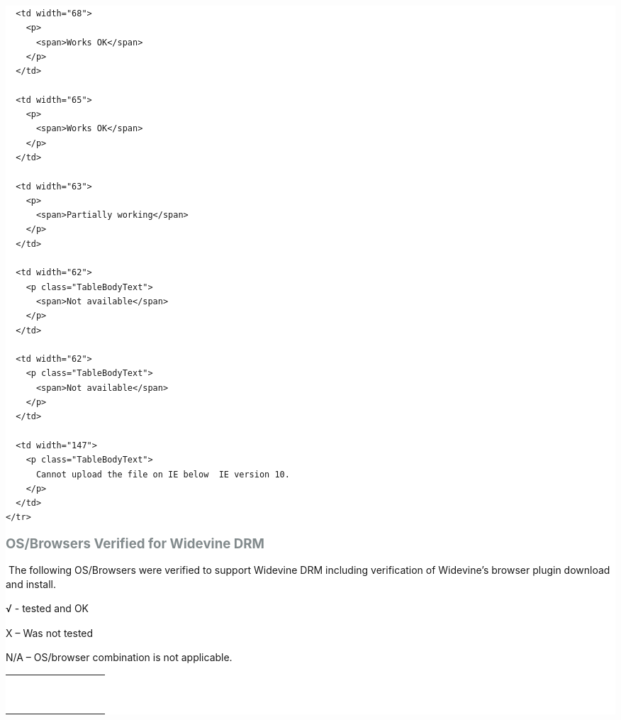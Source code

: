       <td width="68">
        <p>
          <span>Works OK</span>
        </p>
      </td>
      
      <td width="65">
        <p>
          <span>Works OK</span>
        </p>
      </td>
      
      <td width="63">
        <p>
          <span>Partially working</span>
        </p>
      </td>
      
      <td width="62">
        <p class="TableBodyText">
          <span>Not available</span>
        </p>
      </td>
      
      <td width="62">
        <p class="TableBodyText">
          <span>Not available</span>
        </p>
      </td>
      
      <td width="147">
        <p class="TableBodyText">
          Cannot upload the file on IE below  IE version 10.
        </p>
      </td>
    </tr>
  </tbody>
</table>

<span style="color: #828a8c; font-size: 14pt; font-weight: bold;"><a name="os_browsers"></a>OS/Browsers Verified for Widevine DRM</span>

 The following OS/Browsers were verified to support Widevine DRM including verification of Widevine’s browser plugin download and install.

√ - tested and OK

X – Was not tested

N/A – OS/browser combination is not applicable.  

<table border="0" cellspacing="0" cellpadding="0">
  <tbody>
    <tr>
      <td valign="bottom" width="126">
        <p>
          <strong> </strong>
        </p>
      </td>
      